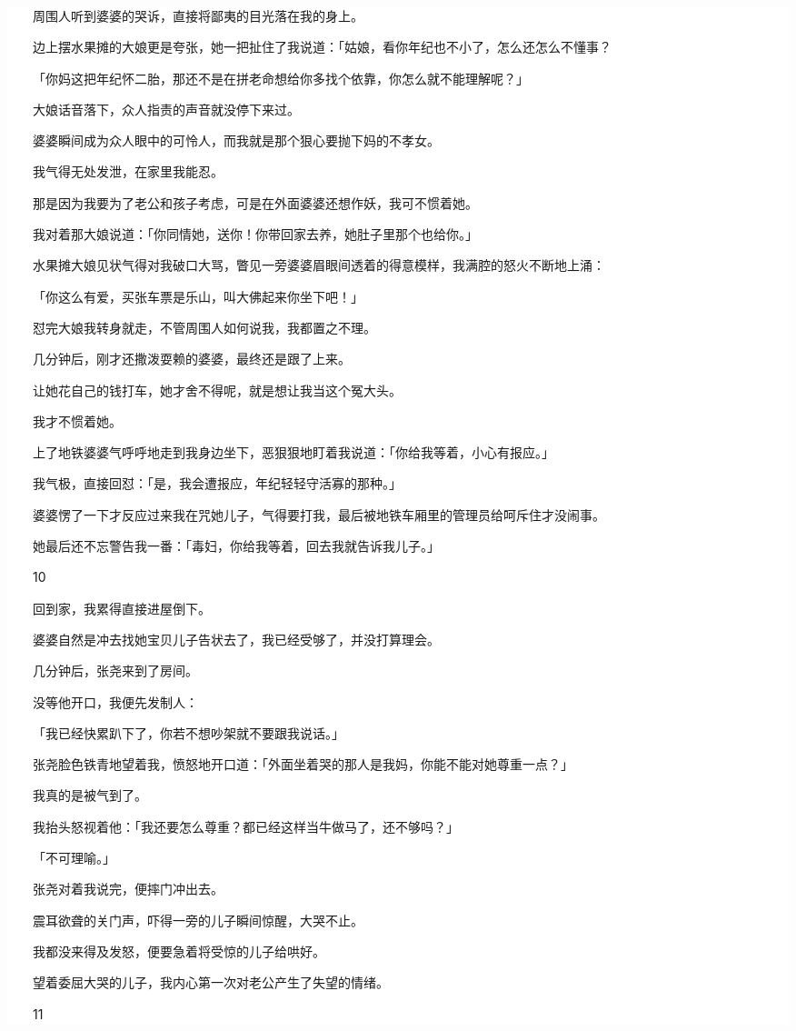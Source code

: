 &emsp;&emsp;周围人听到婆婆的哭诉，直接将鄙夷的目光落在我的身上。  
  
&emsp;&emsp;边上摆水果摊的大娘更是夸张，她一把扯住了我说道：「姑娘，看你年纪也不小了，怎么还怎么不懂事？  
  
&emsp;&emsp;「你妈这把年纪怀二胎，那还不是在拼老命想给你多找个依靠，你怎么就不能理解呢？」  
  
&emsp;&emsp;大娘话音落下，众人指责的声音就没停下来过。  
  
&emsp;&emsp;婆婆瞬间成为众人眼中的可怜人，而我就是那个狠心要抛下妈的不孝女。  
  
&emsp;&emsp;我气得无处发泄，在家里我能忍。  
  
&emsp;&emsp;那是因为我要为了老公和孩子考虑，可是在外面婆婆还想作妖，我可不惯着她。  
  
&emsp;&emsp;我对着那大娘说道：「你同情她，送你！你带回家去养，她肚子里那个也给你。」  
  
&emsp;&emsp;水果摊大娘见状气得对我破口大骂，瞥见一旁婆婆眉眼间透着的得意模样，我满腔的怒火不断地上涌：  
  
&emsp;&emsp;「你这么有爱，买张车票是乐山，叫大佛起来你坐下吧！」  
  
&emsp;&emsp;怼完大娘我转身就走，不管周围人如何说我，我都置之不理。  
  
&emsp;&emsp;几分钟后，刚才还撒泼耍赖的婆婆，最终还是跟了上来。  
  
&emsp;&emsp;让她花自己的钱打车，她才舍不得呢，就是想让我当这个冤大头。  
  
&emsp;&emsp;我才不惯着她。  
  
&emsp;&emsp;上了地铁婆婆气呼呼地走到我身边坐下，恶狠狠地盯着我说道：「你给我等着，小心有报应。」  
  
&emsp;&emsp;我气极，直接回怼：「是，我会遭报应，年纪轻轻守活寡的那种。」  
  
&emsp;&emsp;婆婆愣了一下才反应过来我在咒她儿子，气得要打我，最后被地铁车厢里的管理员给呵斥住才没闹事。  
  
&emsp;&emsp;她最后还不忘警告我一番：「毒妇，你给我等着，回去我就告诉我儿子。」  
  
&emsp;&emsp;10  
  
&emsp;&emsp;回到家，我累得直接进屋倒下。  
  
&emsp;&emsp;婆婆自然是冲去找她宝贝儿子告状去了，我已经受够了，并没打算理会。  
  
&emsp;&emsp;几分钟后，张尧来到了房间。  
  
&emsp;&emsp;没等他开口，我便先发制人：  
  
&emsp;&emsp;「我已经快累趴下了，你若不想吵架就不要跟我说话。」  
  
&emsp;&emsp;张尧脸色铁青地望着我，愤怒地开口道：「外面坐着哭的那人是我妈，你能不能对她尊重一点？」  
  
&emsp;&emsp;我真的是被气到了。  
  
&emsp;&emsp;我抬头怒视着他：「我还要怎么尊重？都已经这样当牛做马了，还不够吗？」  
  
&emsp;&emsp;「不可理喻。」  
  
&emsp;&emsp;张尧对着我说完，便摔门冲出去。  
  
&emsp;&emsp;震耳欲聋的关门声，吓得一旁的儿子瞬间惊醒，大哭不止。  
  
&emsp;&emsp;我都没来得及发怒，便要急着将受惊的儿子给哄好。  
  
&emsp;&emsp;望着委屈大哭的儿子，我内心第一次对老公产生了失望的情绪。  
  
&emsp;&emsp;11  
  